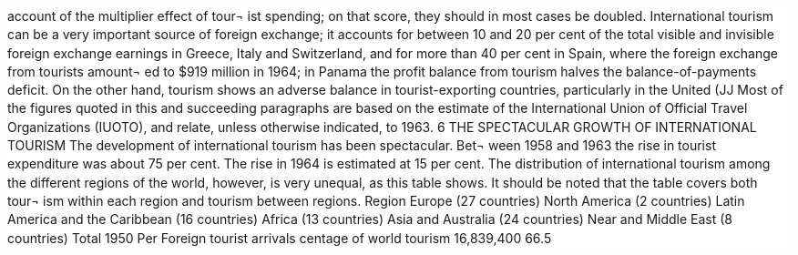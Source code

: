 account of the multiplier effect of tour¬
ist spending; on that score, they
should in most cases be doubled.
International tourism can be a very
important source of foreign exchange;
it accounts for between 10 and 20 per
cent of the total visible and invisible
foreign exchange earnings in Greece,
Italy and Switzerland, and for more
than 40 per cent in Spain, where the
foreign exchange from tourists amount¬
ed to $919 million in 1964; in Panama
the profit balance from tourism halves
the balance-of-payments deficit. On
the other hand, tourism shows an
adverse balance in tourist-exporting
countries, particularly in the United
(JJ Most of the figures quoted in this and
succeeding paragraphs are based on the
estimate of the International Union of Official
Travel Organizations (IUOTO), and relate,
unless otherwise indicated, to 1963.
6
THE SPECTACULAR
GROWTH
OF INTERNATIONAL
TOURISM
The development of international
tourism has been spectacular. Bet¬
ween 1958 and 1963 the rise in tourist
expenditure was about 75 per cent.
The rise in 1964 is estimated at 15 per
cent. The distribution of international
tourism among the different regions of
the world, however, is very unequal,
as this table shows. It should be
noted that the table covers both tour¬
ism within each region and tourism
between regions.
Region
Europe
(27 countries)
North America
(2 countries)
Latin America and the
Caribbean
(16 countries)
Africa
(13 countries)
Asia and Australia
(24 countries)
Near and Middle East
(8 countries)
Total
1950
Per
Foreign
tourist
arrivals
centage
of
world
tourism
16,839,400 66.5